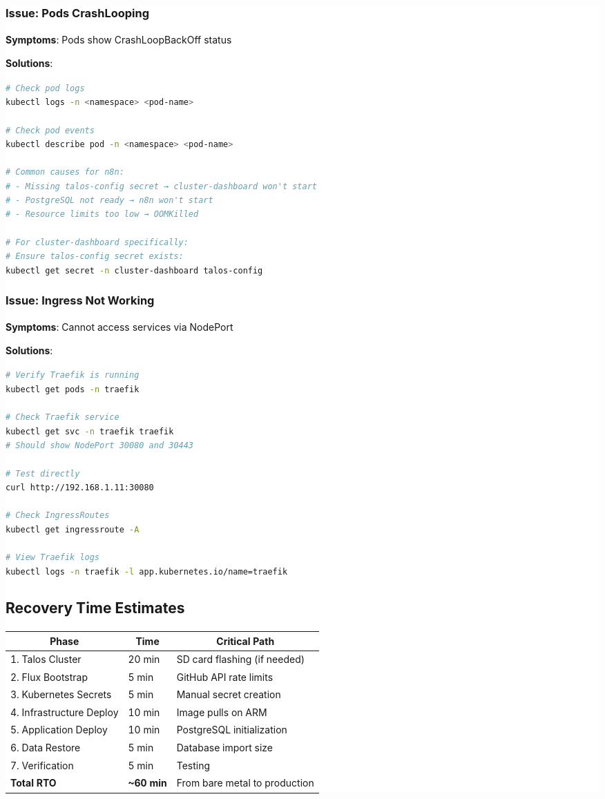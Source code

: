 ### Issue: Pods CrashLooping

**Symptoms**: Pods show CrashLoopBackOff status

**Solutions**:
```bash
# Check pod logs
kubectl logs -n <namespace> <pod-name>

# Check pod events
kubectl describe pod -n <namespace> <pod-name>

# Common causes for n8n:
# - Missing talos-config secret → cluster-dashboard won't start
# - PostgreSQL not ready → n8n won't start
# - Resource limits too low → OOMKilled

# For cluster-dashboard specifically:
# Ensure talos-config secret exists:
kubectl get secret -n cluster-dashboard talos-config
```

### Issue: Ingress Not Working

**Symptoms**: Cannot access services via NodePort

**Solutions**:
```bash
# Verify Traefik is running
kubectl get pods -n traefik

# Check Traefik service
kubectl get svc -n traefik traefik
# Should show NodePort 30080 and 30443

# Test directly
curl http://192.168.1.11:30080

# Check IngressRoutes
kubectl get ingressroute -A

# View Traefik logs
kubectl logs -n traefik -l app.kubernetes.io/name=traefik
```

## Recovery Time Estimates

| Phase | Time | Critical Path |
|-------|------|---------------|
| 1. Talos Cluster | 20 min | SD card flashing (if needed) |
| 2. Flux Bootstrap | 5 min | GitHub API rate limits |
| 3. Kubernetes Secrets | 5 min | Manual secret creation |
| 4. Infrastructure Deploy | 10 min | Image pulls on ARM |
| 5. Application Deploy | 10 min | PostgreSQL initialization |
| 6. Data Restore | 5 min | Database import size |
| 7. Verification | 5 min | Testing |
| **Total RTO** | **~60 min** | From bare metal to production |

